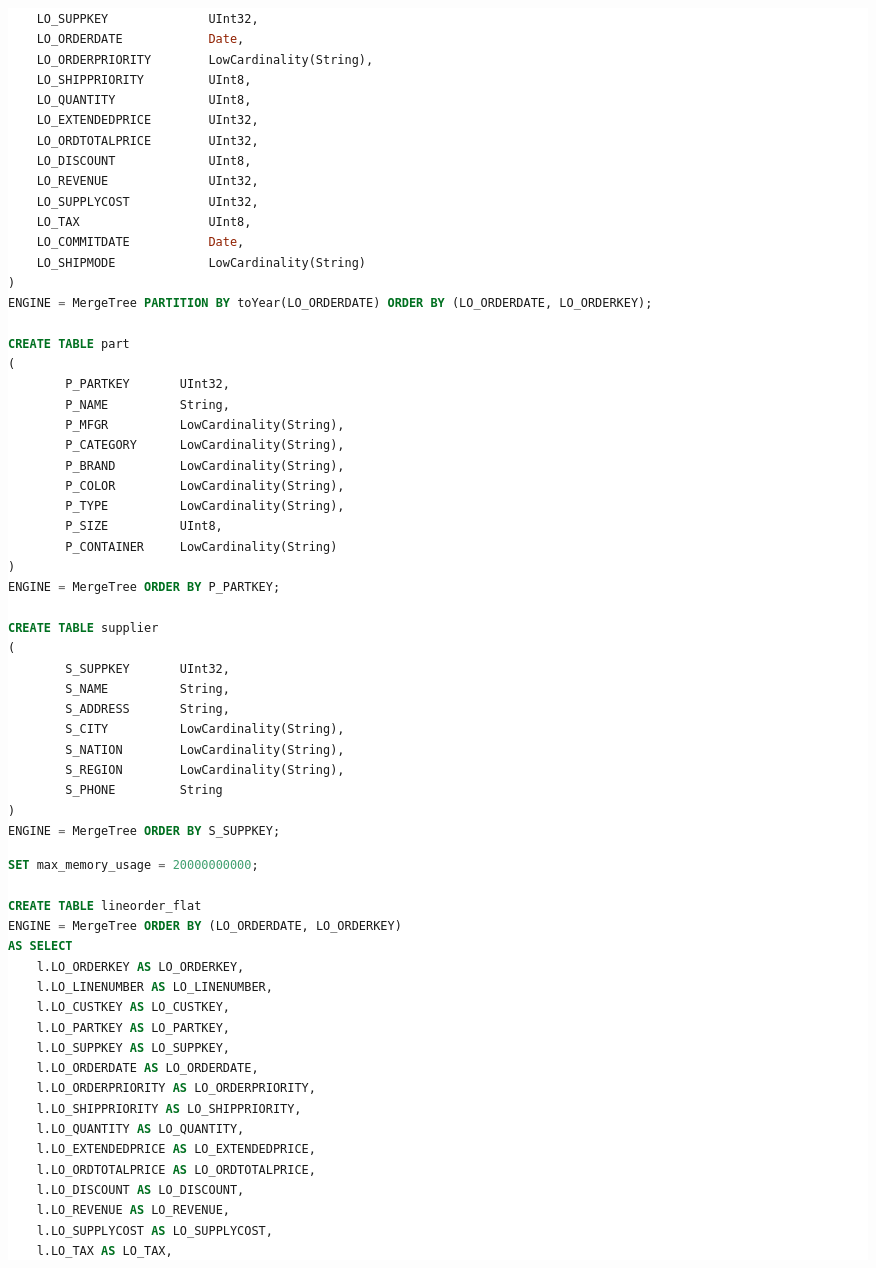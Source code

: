 ```sql
    LO_SUPPKEY              UInt32,
    LO_ORDERDATE            Date,
    LO_ORDERPRIORITY        LowCardinality(String),
    LO_SHIPPRIORITY         UInt8,
    LO_QUANTITY             UInt8,
    LO_EXTENDEDPRICE        UInt32,
    LO_ORDTOTALPRICE        UInt32,
    LO_DISCOUNT             UInt8,
    LO_REVENUE              UInt32,
    LO_SUPPLYCOST           UInt32,
    LO_TAX                  UInt8,
    LO_COMMITDATE           Date,
    LO_SHIPMODE             LowCardinality(String)
)
ENGINE = MergeTree PARTITION BY toYear(LO_ORDERDATE) ORDER BY (LO_ORDERDATE, LO_ORDERKEY);

CREATE TABLE part
(
        P_PARTKEY       UInt32,
        P_NAME          String,
        P_MFGR          LowCardinality(String),
        P_CATEGORY      LowCardinality(String),
        P_BRAND         LowCardinality(String),
        P_COLOR         LowCardinality(String),
        P_TYPE          LowCardinality(String),
        P_SIZE          UInt8,
        P_CONTAINER     LowCardinality(String)
)
ENGINE = MergeTree ORDER BY P_PARTKEY;

CREATE TABLE supplier
(
        S_SUPPKEY       UInt32,
        S_NAME          String,
        S_ADDRESS       String,
        S_CITY          LowCardinality(String),
        S_NATION        LowCardinality(String),
        S_REGION        LowCardinality(String),
        S_PHONE         String
)
ENGINE = MergeTree ORDER BY S_SUPPKEY;
```

```sql
SET max_memory_usage = 20000000000;

CREATE TABLE lineorder_flat
ENGINE = MergeTree ORDER BY (LO_ORDERDATE, LO_ORDERKEY)
AS SELECT
    l.LO_ORDERKEY AS LO_ORDERKEY,
    l.LO_LINENUMBER AS LO_LINENUMBER,
    l.LO_CUSTKEY AS LO_CUSTKEY,
    l.LO_PARTKEY AS LO_PARTKEY,
    l.LO_SUPPKEY AS LO_SUPPKEY,
    l.LO_ORDERDATE AS LO_ORDERDATE,
    l.LO_ORDERPRIORITY AS LO_ORDERPRIORITY,
    l.LO_SHIPPRIORITY AS LO_SHIPPRIORITY,
    l.LO_QUANTITY AS LO_QUANTITY,
    l.LO_EXTENDEDPRICE AS LO_EXTENDEDPRICE,
    l.LO_ORDTOTALPRICE AS LO_ORDTOTALPRICE,
    l.LO_DISCOUNT AS LO_DISCOUNT,
    l.LO_REVENUE AS LO_REVENUE,
    l.LO_SUPPLYCOST AS LO_SUPPLYCOST,
    l.LO_TAX AS LO_TAX,
```